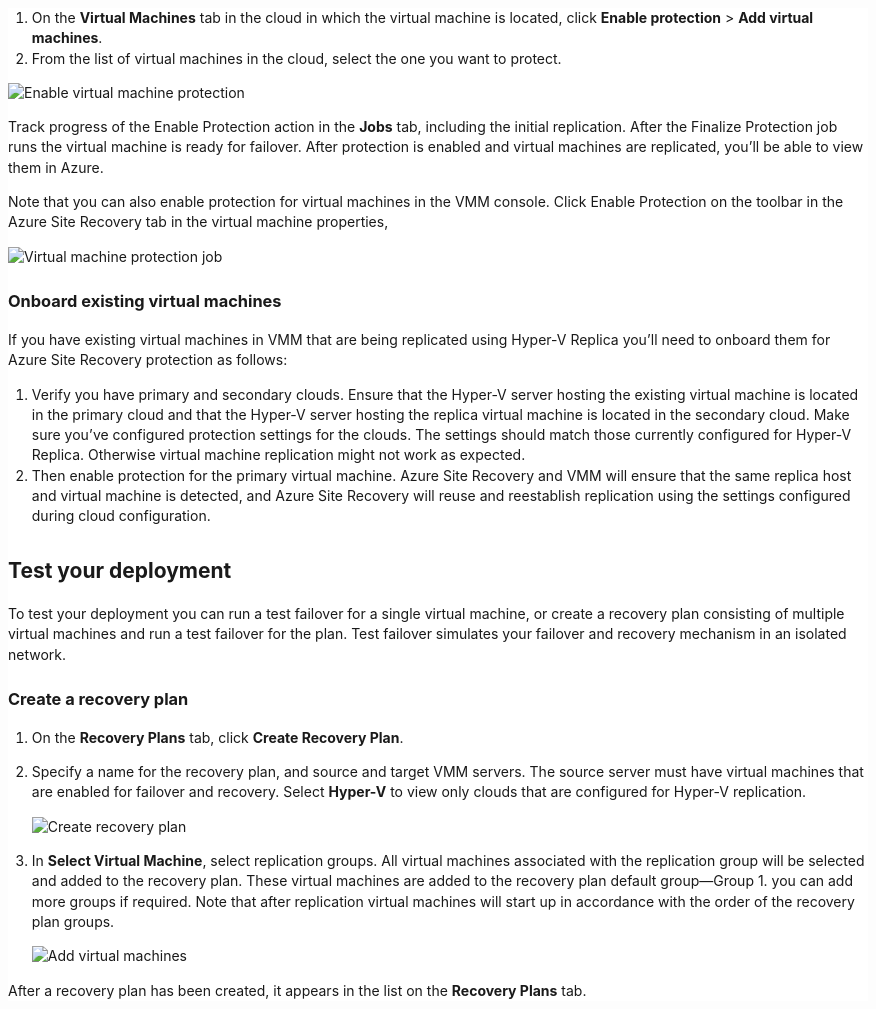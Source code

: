 1. On the **Virtual Machines** tab in the cloud in which the virtual machine is located, click **Enable protection** > **Add virtual machines**. 
2. From the list of virtual machines in the cloud, select the one you want to protect.


![Enable virtual machine protection](./media/site-recovery-vmm-to-vmm/ASRE2EHVR_EnableProtectionVM.png)

Track progress of the Enable Protection action in the **Jobs** tab, including the initial replication. After the Finalize Protection job runs the virtual machine is ready for failover. After protection is enabled and virtual machines are replicated, you’ll be able to view them in Azure.

Note that you can also enable protection for virtual machines in the VMM console. Click Enable Protection on the toolbar in the Azure Site Recovery tab in the virtual machine properties,


![Virtual machine protection job](./media/site-recovery-vmm-to-vmm/ASRE2EHVR_VMJobs.png)

### Onboard existing virtual machines
If you have existing virtual machines in VMM that are being replicated using Hyper-V Replica you’ll need to onboard them for Azure Site Recovery protection as follows:
1. Verify you have primary and secondary clouds. Ensure that the Hyper-V server hosting the existing virtual machine is located in the primary cloud and that the Hyper-V server hosting the replica virtual machine is located in the secondary cloud. Make sure you’ve configured protection settings for the clouds. The settings should match those currently configured for Hyper-V Replica. Otherwise virtual machine replication might not work as expected.
2. Then enable protection for the primary virtual machine. Azure Site Recovery and VMM will ensure that the same replica host and virtual machine is detected, and Azure Site Recovery will reuse and reestablish replication using the settings configured during cloud configuration.


## Test your deployment

To test your deployment you can run a test failover for a single virtual machine, or create a recovery plan consisting of multiple virtual machines and run a test failover for the plan.  Test failover simulates your failover and recovery mechanism in an isolated network.

### Create a recovery plan

1. On the **Recovery Plans** tab, click **Create Recovery Plan**.
2. Specify a name for the recovery plan, and source and target VMM servers. The source server must have virtual machines that are enabled for failover and recovery. Select **Hyper-V** to view only clouds that are configured for Hyper-V replication.

	![Create recovery plan](./media/site-recovery-vmm-to-vmm/ASRE2EHVR_RP1.png)

3. In **Select Virtual Machine**, select replication groups. All virtual machines associated with the replication group will be selected and added to the recovery plan. These virtual machines are added to the recovery plan default group—Group 1. you can add more groups if required. Note that after replication virtual machines will start up in accordance with the order of the recovery plan groups.

	![Add virtual machines](./media/site-recovery-vmm-to-vmm/ASRE2EHVR_RP2.png)	

After a recovery plan has been created, it appears in the list on the **Recovery Plans** tab. 
